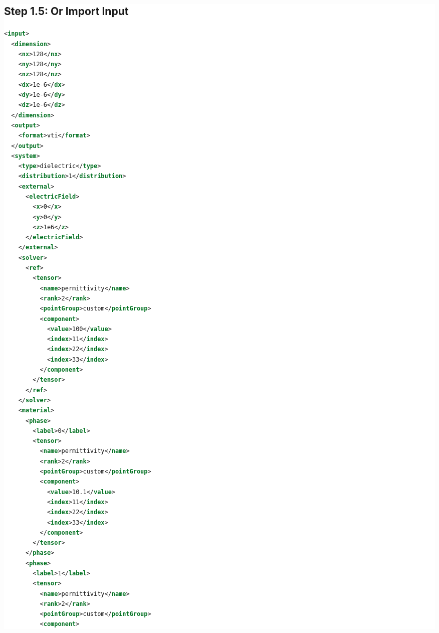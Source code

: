 ## Step 1.5: Or Import Input



```xml
<input>
  <dimension>
    <nx>128</nx>
    <ny>128</ny>
    <nz>128</nz>
    <dx>1e-6</dx>
    <dy>1e-6</dy>
    <dz>1e-6</dz>
  </dimension>
  <output>
    <format>vti</format>
  </output>
  <system>
    <type>dielectric</type>
    <distribution>1</distribution>
    <external>
      <electricField>
        <x>0</x>
        <y>0</y>
        <z>1e6</z>
      </electricField>
    </external>
    <solver>
      <ref>
        <tensor>
          <name>permittivity</name>
          <rank>2</rank>
          <pointGroup>custom</pointGroup>
          <component>
            <value>100</value>
            <index>11</index>
            <index>22</index>
            <index>33</index>
          </component>
        </tensor>
      </ref>
    </solver>
    <material>
      <phase>
        <label>0</label>
        <tensor>
          <name>permittivity</name>
          <rank>2</rank>
          <pointGroup>custom</pointGroup>
          <component>
            <value>10.1</value>
            <index>11</index>
            <index>22</index>
            <index>33</index>
          </component>
        </tensor>
      </phase>
      <phase>
        <label>1</label>
        <tensor>
          <name>permittivity</name>
          <rank>2</rank>
          <pointGroup>custom</pointGroup>
          <component>
```